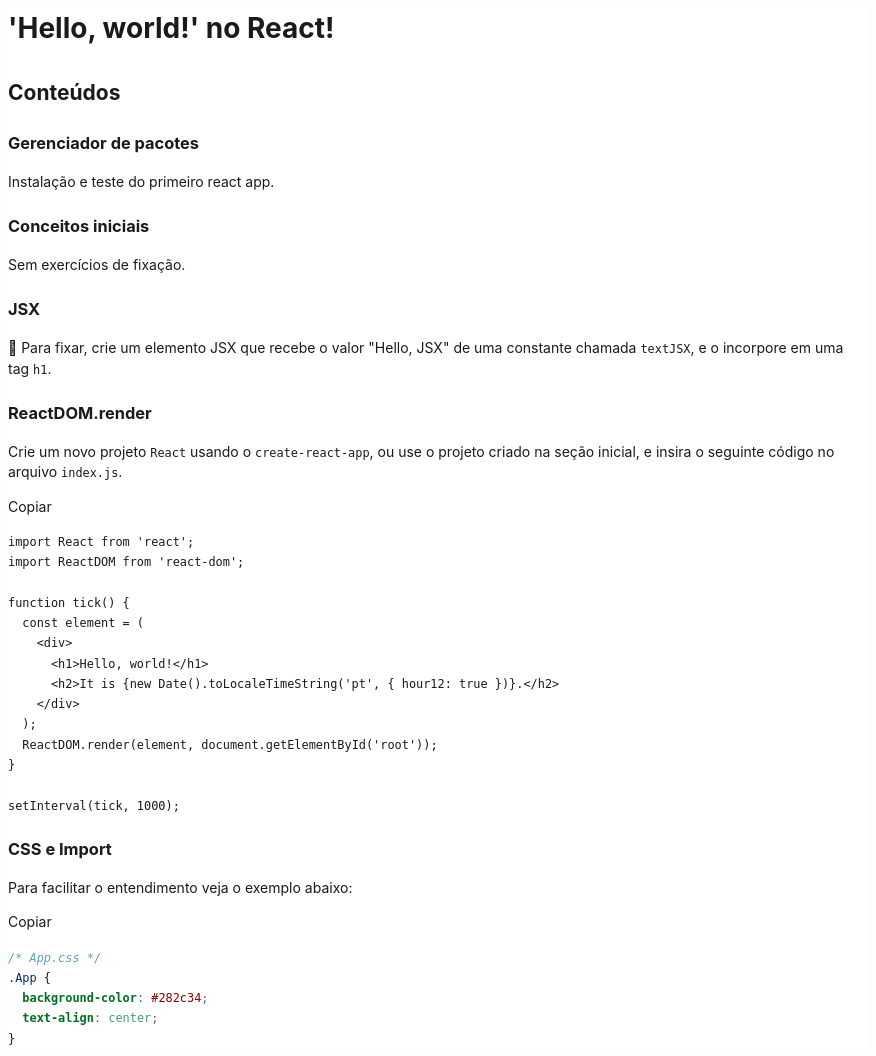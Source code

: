 # 'Hello, world!' no React!

## Conteúdos

### Gerenciador de pacotes

Instalação e teste do primeiro react app.

### Conceitos iniciais

Sem exercícios de fixação.

### JSX

🚀 Para fixar, crie um elemento JSX que recebe o valor "Hello, JSX" de uma constante chamada `textJSX`, e o incorpore em uma tag `h1`.

### ReactDOM.render

Crie um novo projeto `React` usando o `create-react-app`, ou use o projeto criado na seção inicial, e insira o seguinte código no arquivo `index.js`.

Copiar

```react
import React from 'react';
import ReactDOM from 'react-dom';

function tick() {
  const element = (
    <div>
      <h1>Hello, world!</h1>
      <h2>It is {new Date().toLocaleTimeString('pt', { hour12: true })}.</h2>
    </div>
  );
  ReactDOM.render(element, document.getElementById('root'));
}

setInterval(tick, 1000);
```

### CSS e Import

Para facilitar o entendimento veja o exemplo abaixo:

Copiar

```css
/* App.css */
.App {
  background-color: #282c34;
  text-align: center;
}
```
